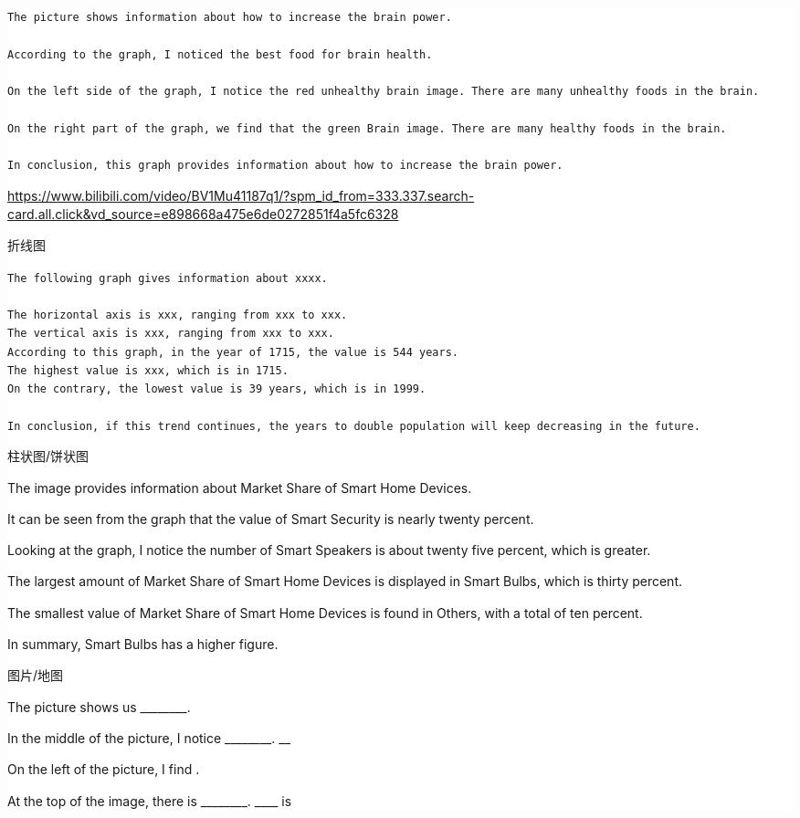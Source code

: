 

```
The picture shows information about how to increase the brain power.

According to the graph, I noticed the best food for brain health.

On the left side of the graph, I notice the red unhealthy brain image. There are many unhealthy foods in the brain.

On the right part of the graph, we find that the green Brain image. There are many healthy foods in the brain.

In conclusion, this graph provides information about how to increase the brain power.
```

https://www.bilibili.com/video/BV1Mu41187q1/?spm_id_from=333.337.search-card.all.click&vd_source=e898668a475e6de0272851f4a5fc6328

折线图

```
The following graph gives information about xxxx.

The horizontal axis is xxx, ranging from xxx to xxx.
The vertical axis is xxx, ranging from xxx to xxx.
According to this graph, in the year of 1715, the value is 544 years.
The highest value is xxx, which is in 1715.
On the contrary, the lowest value is 39 years, which is in 1999.

In conclusion, if this trend continues, the years to double population will keep decreasing in the future.
```

柱状图/饼状图

The image provides information about Market Share of Smart Home Devices.

It can be seen from the graph that the value of Smart Security is nearly twenty percent. 

Looking at the graph, I notice the number of Smart Speakers is about twenty five percent, which is greater. 

The largest amount of Market Share of Smart Home Devices is displayed in Smart Bulbs, which is thirty percent. 

The smallest value of Market Share of Smart Home Devices is found in Others, with a total of ten percent.

In summary, Smart Bulbs has a higher figure.

 图片/地图

The picture shows us ________.

In the middle of the picture, I notice ________. __

On the left of the picture, I find . 

At the top of the image, there is ________. ____ is 
